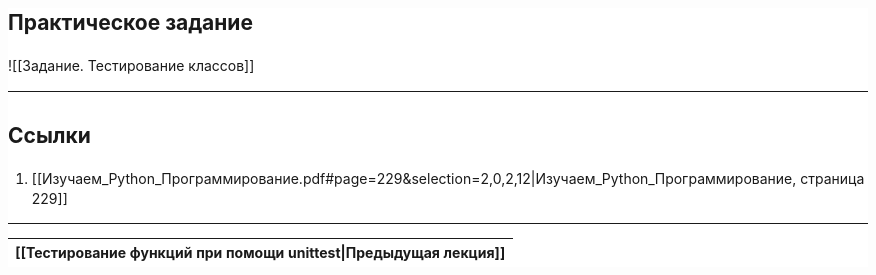 ## Практическое задание

![[Задание. Тестирование классов]]

---
## Ссылки

1. [[Изучаем_Python_Программирование.pdf#page=229&selection=2,0,2,12|Изучаем_Python_Программирование, страница 229]]

---

| [[Тестирование функций при помощи unittest\|Предыдущая лекция]] |
| --------------------------------------------------------------- |
